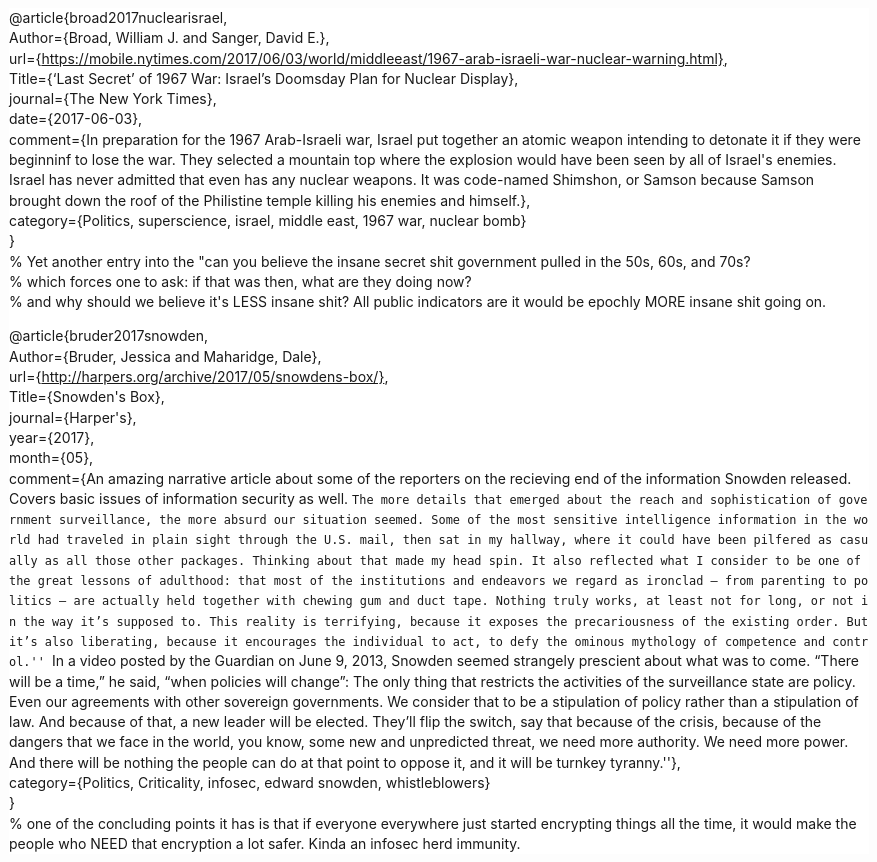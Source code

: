 @article{broad2017nuclearisrael,  
  Author={Broad, William J. and Sanger, David E.},  
  url={https://mobile.nytimes.com/2017/06/03/world/middleeast/1967-arab-israeli-war-nuclear-warning.html},  
  Title={‘Last Secret’ of 1967 War: Israel’s Doomsday Plan for Nuclear Display},  
  journal={The New York Times},  
  date={2017-06-03},  
  comment={In preparation for the 1967 Arab-Israeli war, Israel put together an atomic weapon intending to detonate it if they were beginninf to lose the war. They selected a mountain top where the explosion would have been seen by all of Israel's enemies. Israel has never admitted that even has any nuclear weapons. It was code-named Shimshon, or Samson because Samson brought down the roof of the Philistine temple killing his enemies and himself.},  
  category={Politics, superscience, israel, middle east, 1967 war, nuclear bomb}  
}  
% Yet another entry into the "can you believe the insane secret shit government pulled in the 50s, 60s, and 70s?  
% which forces one to ask: if that was then, what are they doing now?  
% and why should we believe it's LESS insane shit? All public indicators are it would be epochly MORE insane shit going on.  
  
  
  
@article{bruder2017snowden,  
  Author={Bruder, Jessica and Maharidge, Dale},  
  url={http://harpers.org/archive/2017/05/snowdens-box/},  
  Title={Snowden's Box},  
  journal={Harper's},  
  year={2017},  
  month={05},  
  comment={An amazing narrative article about some of the reporters on the recieving end of the information Snowden released. Covers basic issues of information security as well. ``The more details that emerged about the reach and sophistication of government surveillance, the more absurd our situation seemed. Some of the most sensitive intelligence information in the world had traveled in plain sight through the U.S. mail, then sat in my hallway, where it could have been pilfered as casually as all those other packages. Thinking about that made my head spin. It also reflected what I consider to be one of the great lessons of adulthood: that most of the institutions and endeavors we regard as ironclad — from parenting to politics — are actually held together with chewing gum and duct tape. Nothing truly works, at least not for long, or not in the way it’s supposed to. This reality is terrifying, because it exposes the precariousness of the existing order. But it’s also liberating, because it encourages the individual to act, to defy the ominous mythology of competence and control.'' ``In a video posted by the Guardian on June 9, 2013, Snowden seemed strangely prescient about what was to come. “There will be a time,” he said, “when policies will change”: The only thing that restricts the activities of the surveillance state are policy. Even our agreements with other sovereign governments. We consider that to be a stipulation of policy rather than a stipulation of law. And because of that, a new leader will be elected. They’ll flip the switch, say that because of the crisis, because of the dangers that we face in the world, you know, some new and unpredicted threat, we need more authority. We need more power. And there will be nothing the people can do at that point to oppose it, and it will be turnkey tyranny.''},  
  category={Politics, Criticality, infosec, edward snowden, whistleblowers}  
}  
% one of the concluding points it has is that if everyone everywhere just started encrypting things all the time, it would make the people who NEED that encryption a lot safer. Kinda an infosec herd immunity.   
  